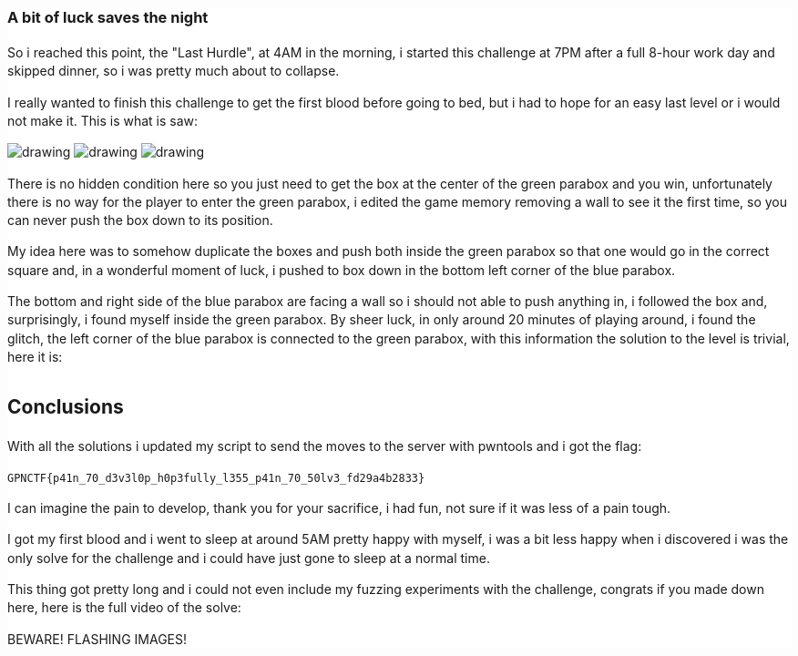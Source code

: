 ### A bit of luck saves the night

So i reached this point, the "Last Hurdle", at 4AM in the morning, i started this challenge at 7PM after a full 8-hour work day and skipped dinner, so i was pretty much about to collapse.

I really wanted to finish this challenge to get the first blood before going to bed, but i had to hope for an easy last level or i would not make it. This is what is saw:

<img src="/gpn2024/images/last_1.jpeg" alt="drawing" width="250"/>
<img src="/gpn2024/images/last_2.jpeg" alt="drawing" width="250"/>
<img src="/gpn2024/images/last_3.jpeg" alt="drawing" width="250"/>

There is no hidden condition here so you just need to get the box at the center of the green parabox and you win, unfortunately there is no way for the player to enter the green parabox, i edited the game memory removing a wall to see it the first time, so you can never push the box down to its position.

My idea here was to somehow duplicate the boxes and push both inside the green parabox so that one would go in the correct square and, in a wonderful moment of luck, i pushed to box down in the bottom left corner of the blue parabox.

The bottom and right side of the blue parabox are facing a wall so i should not able to push anything in, i followed the box and, surprisingly, i found myself inside the green parabox. By sheer luck, in only around 20 minutes of playing around, i found the glitch, the left corner of the blue parabox is connected to the green parabox, with this information the solution to the level is trivial, here it is:

<video width="320" height="240" controls>
  <source src="/gpn2024/videos/level_8.mp4"  type="video/mp4">
    your browser does not support the video tag.
</video> 

## Conclusions

With all the solutions i updated my script to send the moves to the server with pwntools and i got the flag:

```
GPNCTF{p41n_70_d3v3l0p_h0p3fully_l355_p41n_70_50lv3_fd29a4b2833}
```

I can imagine the pain to develop, thank you for your sacrifice, i had fun, not sure if it was less of a pain tough.

I got my first blood and i went to sleep at around 5AM pretty happy with myself, i was a bit less happy when i discovered i was the only solve for the challenge and i could have just gone to sleep at a normal time.

This thing got pretty long and i could not even include my fuzzing experiments with the challenge, congrats if you made down here, here is the full video of the solve:


BEWARE! FLASHING IMAGES!

<video width="320" height="240" controls>
  <source src="/gpn2024/videos/full_solve.mp4"  type="video/mp4">
    your browser does not support the video tag.
</video> 
